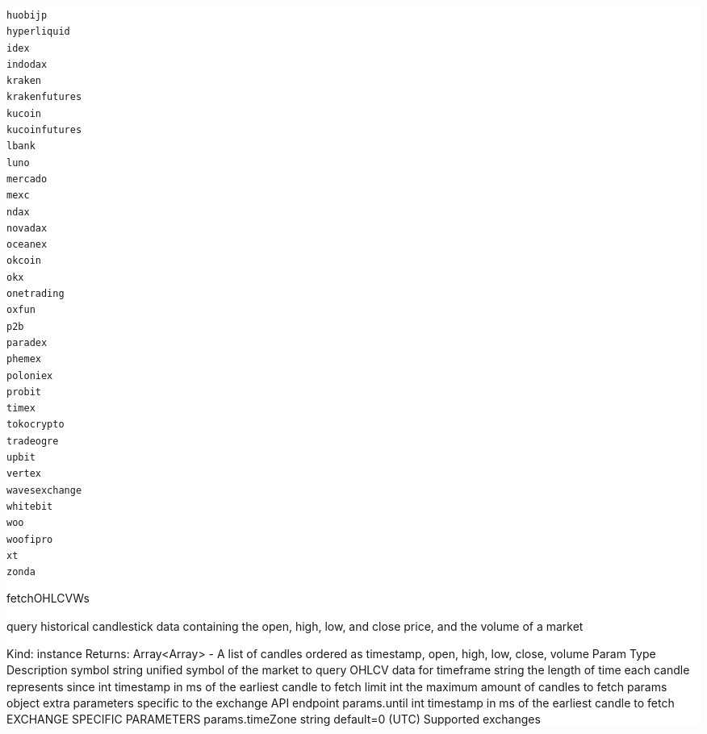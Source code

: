     huobijp
    hyperliquid
    idex
    indodax
    kraken
    krakenfutures
    kucoin
    kucoinfutures
    lbank
    luno
    mercado
    mexc
    ndax
    novadax
    oceanex
    okcoin
    okx
    onetrading
    oxfun
    p2b
    paradex
    phemex
    poloniex
    probit
    timex
    tokocrypto
    tradeogre
    upbit
    vertex
    wavesexchange
    whitebit
    woo
    woofipro
    xt
    zonda

fetchOHLCVWs

query historical candlestick data containing the open, high, low, and close price, and the volume of a market

Kind: instance
Returns: Array<Array<int>> - A list of candles ordered as timestamp, open, high, low, close, volume
Param 	Type 	Description
symbol 	string 	unified symbol of the market to query OHLCV data for
timeframe 	string 	the length of time each candle represents
since 	int 	timestamp in ms of the earliest candle to fetch
limit 	int 	the maximum amount of candles to fetch
params 	object 	extra parameters specific to the exchange API endpoint
params.until 	int 	timestamp in ms of the earliest candle to fetch EXCHANGE SPECIFIC PARAMETERS
params.timeZone 	string 	default=0 (UTC)
Supported exchanges
